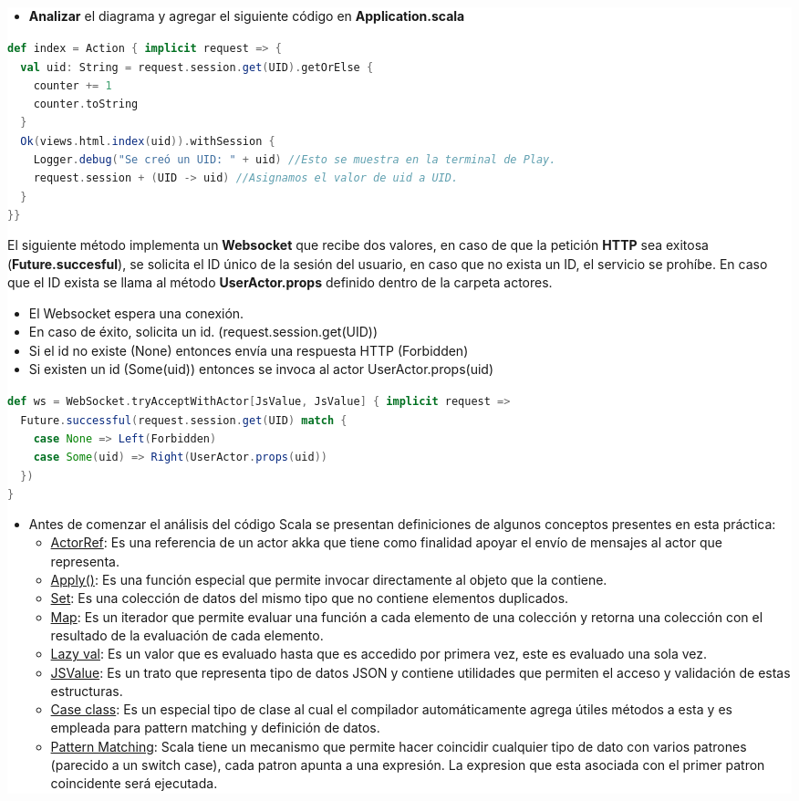 - **Analizar** el diagrama y agregar el siguiente código en **Application.scala**

```scala
def index = Action { implicit request => {
  val uid: String = request.session.get(UID).getOrElse {
    counter += 1
    counter.toString
  }
  Ok(views.html.index(uid)).withSession {
    Logger.debug("Se creó un UID: " + uid) //Esto se muestra en la terminal de Play.
    request.session + (UID -> uid) //Asignamos el valor de uid a UID.
  }
}}
```

El siguiente método implementa un **Websocket** que recibe dos valores,
en caso de que la petición **HTTP** sea exitosa (**Future.succesful**), se solicita el ID
único de la sesión del usuario, en caso que no exista un ID, el servicio se prohíbe.
En caso que el ID exista se llama al método **UserActor.props** definido dentro de la carpeta
actores.

- El Websocket espera una conexión.
- En caso de éxito, solicita un id.  (request.session.get(UID))
- Si el id no existe (None) entonces envía una respuesta HTTP (Forbidden)
- Si existen un id (Some(uid)) entonces se invoca al actor UserActor.props(uid)

```scala
def ws = WebSocket.tryAcceptWithActor[JsValue, JsValue] { implicit request =>
  Future.successful(request.session.get(UID) match {
    case None => Left(Forbidden)
    case Some(uid) => Right(UserActor.props(uid))
  })
}
```

- Antes de comenzar el análisis del código Scala se presentan definiciones de algunos conceptos presentes en esta práctica:
  - [ActorRef](http://doc.akka.io/docs/akka/current/general/addressing.html): Es una referencia de un actor akka que tiene como finalidad apoyar el envío de mensajes al actor que representa.
  - [Apply()](https://twitter.github.io/scala_school/basics2.html#apply): Es una función especial que permite invocar directamente al objeto que la contiene.
  - [Set](http://docs.scala-lang.org/overviews/collections/sets.html): Es una colección de datos del mismo tipo que no contiene elementos duplicados. 
  - [Map](https://emilvarga.com/posts/2016/04/10/map-and-flatmap): Es un iterador que permite evaluar una función a cada elemento de una colección y retorna una colección con el resultado de la evaluación de cada elemento.
  - [Lazy val](https://blog.codecentric.de/en/2016/02/lazy-vals-scala-look-hood/): Es un valor que es evaluado hasta que es accedido por primera vez, este es evaluado una sola vez.
  - [JSValue](https://www.playframework.com/documentation/2.5.x/ScalaJson): Es un trato que representa tipo de datos JSON y contiene utilidades que permiten el acceso y validación de estas estructuras.
  - [Case class](https://twitter.github.io/scala_school/basics2.html#caseclass): Es un especial tipo de clase al cual el compilador automáticamente agrega útiles métodos a esta y es empleada para pattern matching y definición de datos. 
  - [Pattern Matching](http://docs.scala-lang.org/tutorials/tour/pattern-matching.html): Scala tiene un mecanismo que permite hacer coincidir cualquier tipo de dato con varios patrones (parecido a un switch case), cada patron apunta a una expresión. La expresion que esta asociada con el primer patron coincidente será ejecutada.

